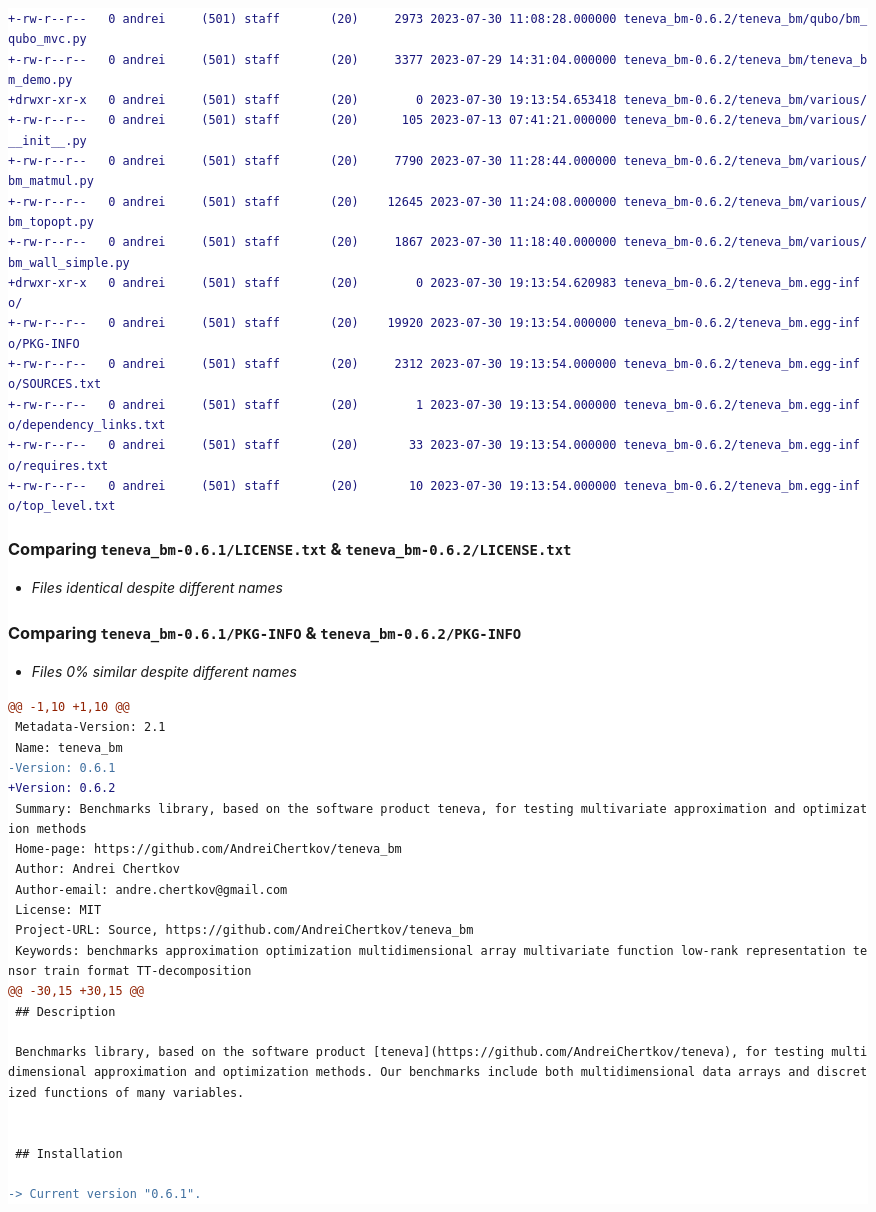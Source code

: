 ```diff
+-rw-r--r--   0 andrei     (501) staff       (20)     2973 2023-07-30 11:08:28.000000 teneva_bm-0.6.2/teneva_bm/qubo/bm_qubo_mvc.py
+-rw-r--r--   0 andrei     (501) staff       (20)     3377 2023-07-29 14:31:04.000000 teneva_bm-0.6.2/teneva_bm/teneva_bm_demo.py
+drwxr-xr-x   0 andrei     (501) staff       (20)        0 2023-07-30 19:13:54.653418 teneva_bm-0.6.2/teneva_bm/various/
+-rw-r--r--   0 andrei     (501) staff       (20)      105 2023-07-13 07:41:21.000000 teneva_bm-0.6.2/teneva_bm/various/__init__.py
+-rw-r--r--   0 andrei     (501) staff       (20)     7790 2023-07-30 11:28:44.000000 teneva_bm-0.6.2/teneva_bm/various/bm_matmul.py
+-rw-r--r--   0 andrei     (501) staff       (20)    12645 2023-07-30 11:24:08.000000 teneva_bm-0.6.2/teneva_bm/various/bm_topopt.py
+-rw-r--r--   0 andrei     (501) staff       (20)     1867 2023-07-30 11:18:40.000000 teneva_bm-0.6.2/teneva_bm/various/bm_wall_simple.py
+drwxr-xr-x   0 andrei     (501) staff       (20)        0 2023-07-30 19:13:54.620983 teneva_bm-0.6.2/teneva_bm.egg-info/
+-rw-r--r--   0 andrei     (501) staff       (20)    19920 2023-07-30 19:13:54.000000 teneva_bm-0.6.2/teneva_bm.egg-info/PKG-INFO
+-rw-r--r--   0 andrei     (501) staff       (20)     2312 2023-07-30 19:13:54.000000 teneva_bm-0.6.2/teneva_bm.egg-info/SOURCES.txt
+-rw-r--r--   0 andrei     (501) staff       (20)        1 2023-07-30 19:13:54.000000 teneva_bm-0.6.2/teneva_bm.egg-info/dependency_links.txt
+-rw-r--r--   0 andrei     (501) staff       (20)       33 2023-07-30 19:13:54.000000 teneva_bm-0.6.2/teneva_bm.egg-info/requires.txt
+-rw-r--r--   0 andrei     (501) staff       (20)       10 2023-07-30 19:13:54.000000 teneva_bm-0.6.2/teneva_bm.egg-info/top_level.txt
```

### Comparing `teneva_bm-0.6.1/LICENSE.txt` & `teneva_bm-0.6.2/LICENSE.txt`

 * *Files identical despite different names*

### Comparing `teneva_bm-0.6.1/PKG-INFO` & `teneva_bm-0.6.2/PKG-INFO`

 * *Files 0% similar despite different names*

```diff
@@ -1,10 +1,10 @@
 Metadata-Version: 2.1
 Name: teneva_bm
-Version: 0.6.1
+Version: 0.6.2
 Summary: Benchmarks library, based on the software product teneva, for testing multivariate approximation and optimization methods
 Home-page: https://github.com/AndreiChertkov/teneva_bm
 Author: Andrei Chertkov
 Author-email: andre.chertkov@gmail.com
 License: MIT
 Project-URL: Source, https://github.com/AndreiChertkov/teneva_bm
 Keywords: benchmarks approximation optimization multidimensional array multivariate function low-rank representation tensor train format TT-decomposition
@@ -30,15 +30,15 @@
 ## Description
 
 Benchmarks library, based on the software product [teneva](https://github.com/AndreiChertkov/teneva), for testing multidimensional approximation and optimization methods. Our benchmarks include both multidimensional data arrays and discretized functions of many variables.
 
 
 ## Installation
 
-> Current version "0.6.1".
```